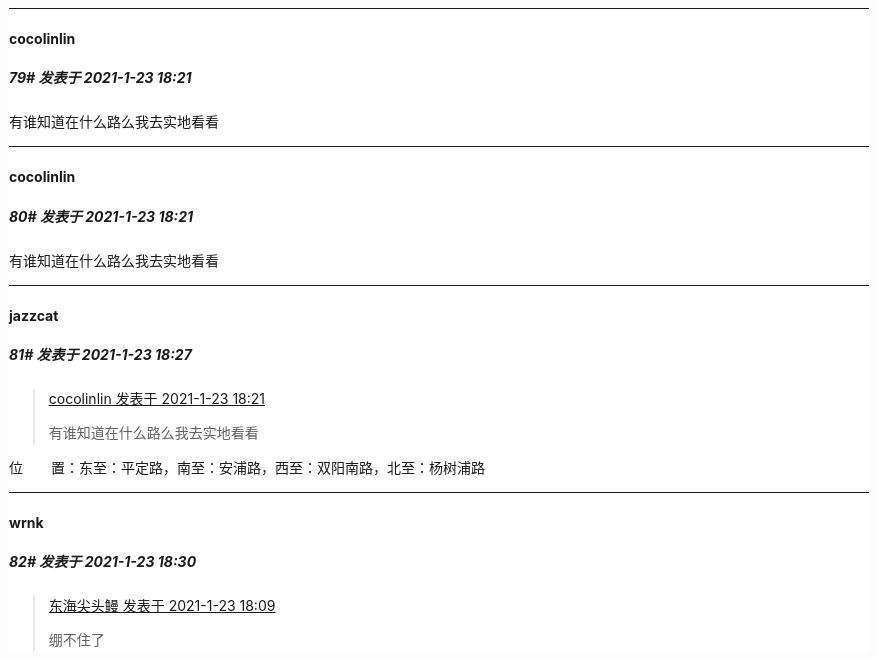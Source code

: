 





*****

####  cocolinlin  
##### 79#       发表于 2021-1-23 18:21




有谁知道在什么路么我去实地看看







*****

####  cocolinlin  
##### 80#       发表于 2021-1-23 18:21




有谁知道在什么路么我去实地看看







*****

####  jazzcat  
##### 81#       发表于 2021-1-23 18:27



<blockquote><a href="httphttps://bbs.saraba1st.com/2b/forum.php?mod=redirect&amp;goto=findpost&amp;pid=50124596&amp;ptid=1984228" target="_blank">cocolinlin 发表于 2021-1-23 18:21</a>

有谁知道在什么路么我去实地看看</blockquote>
位  置：东至：平定路，南至：安浦路，西至：双阳南路，北至：杨树浦路







*****

####  wrnk  
##### 82#       发表于 2021-1-23 18:30



<blockquote><a href="httphttps://bbs.saraba1st.com/2b/forum.php?mod=redirect&amp;goto=findpost&amp;pid=50124505&amp;ptid=1984228" target="_blank">东海尖头鳗 发表于 2021-1-23 18:09</a>

绷不住了
